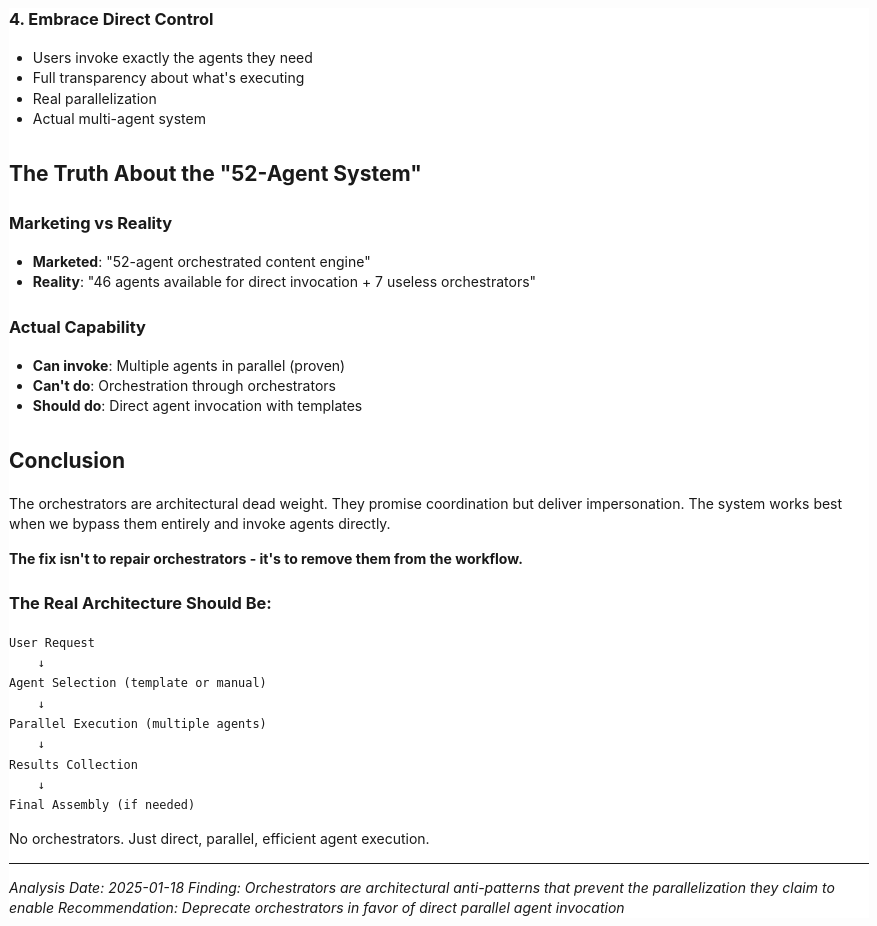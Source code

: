 ### 4. Embrace Direct Control
- Users invoke exactly the agents they need
- Full transparency about what's executing
- Real parallelization
- Actual multi-agent system

## The Truth About the "52-Agent System"

### Marketing vs Reality
- **Marketed**: "52-agent orchestrated content engine"
- **Reality**: "46 agents available for direct invocation + 7 useless orchestrators"

### Actual Capability
- **Can invoke**: Multiple agents in parallel (proven)
- **Can't do**: Orchestration through orchestrators
- **Should do**: Direct agent invocation with templates

## Conclusion

The orchestrators are architectural dead weight. They promise coordination but deliver impersonation. The system works best when we bypass them entirely and invoke agents directly.

**The fix isn't to repair orchestrators - it's to remove them from the workflow.**

### The Real Architecture Should Be:

```
User Request
    ↓
Agent Selection (template or manual)
    ↓
Parallel Execution (multiple agents)
    ↓
Results Collection
    ↓
Final Assembly (if needed)
```

No orchestrators. Just direct, parallel, efficient agent execution.

---

*Analysis Date: 2025-01-18*
*Finding: Orchestrators are architectural anti-patterns that prevent the parallelization they claim to enable*
*Recommendation: Deprecate orchestrators in favor of direct parallel agent invocation*